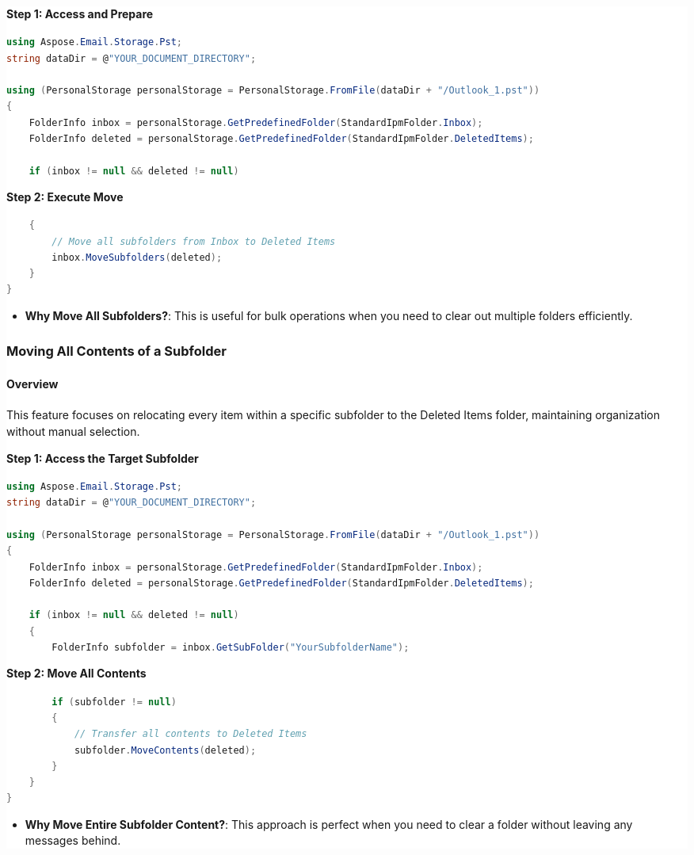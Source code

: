 **Step 1: Access and Prepare**
```csharp
using Aspose.Email.Storage.Pst;
string dataDir = @"YOUR_DOCUMENT_DIRECTORY";

using (PersonalStorage personalStorage = PersonalStorage.FromFile(dataDir + "/Outlook_1.pst"))
{
    FolderInfo inbox = personalStorage.GetPredefinedFolder(StandardIpmFolder.Inbox);
    FolderInfo deleted = personalStorage.GetPredefinedFolder(StandardIpmFolder.DeletedItems);

    if (inbox != null && deleted != null)
```

**Step 2: Execute Move**
```csharp
    {
        // Move all subfolders from Inbox to Deleted Items
        inbox.MoveSubfolders(deleted);
    }
}
```
- **Why Move All Subfolders?**: This is useful for bulk operations when you need to clear out multiple folders efficiently.

### Moving All Contents of a Subfolder

#### Overview
This feature focuses on relocating every item within a specific subfolder to the Deleted Items folder, maintaining organization without manual selection.

**Step 1: Access the Target Subfolder**
```csharp
using Aspose.Email.Storage.Pst;
string dataDir = @"YOUR_DOCUMENT_DIRECTORY";

using (PersonalStorage personalStorage = PersonalStorage.FromFile(dataDir + "/Outlook_1.pst"))
{
    FolderInfo inbox = personalStorage.GetPredefinedFolder(StandardIpmFolder.Inbox);
    FolderInfo deleted = personalStorage.GetPredefinedFolder(StandardIpmFolder.DeletedItems);

    if (inbox != null && deleted != null)
    {
        FolderInfo subfolder = inbox.GetSubFolder("YourSubfolderName");
```

**Step 2: Move All Contents**
```csharp
        if (subfolder != null)
        {
            // Transfer all contents to Deleted Items
            subfolder.MoveContents(deleted);
        }
    }
}
```
- **Why Move Entire Subfolder Content?**: This approach is perfect when you need to clear a folder without leaving any messages behind.
